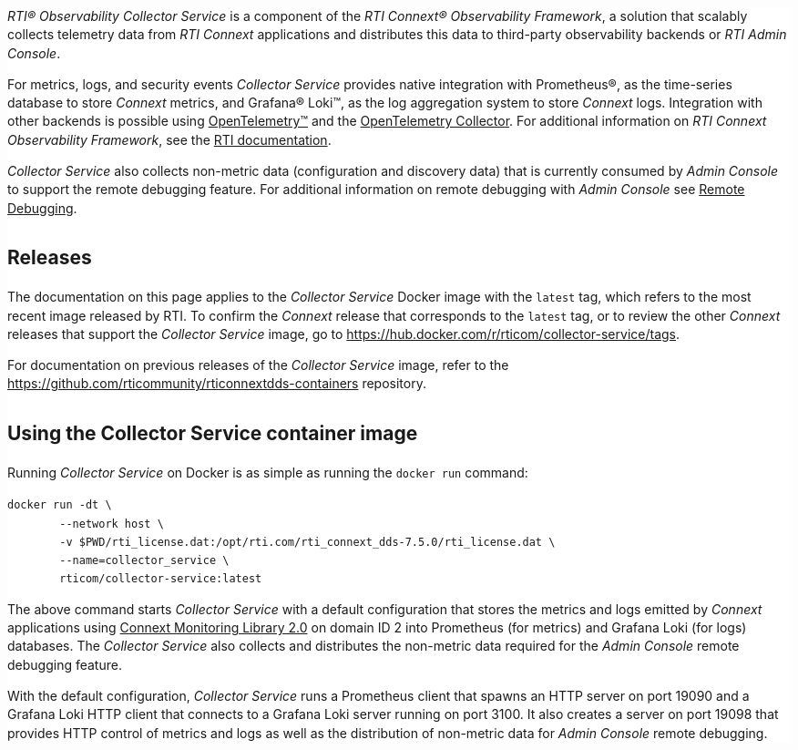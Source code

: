 *RTI® Observability Collector Service* is a component of the
*RTI Connext® Observability Framework*, a solution that scalably collects telemetry data
from *RTI Connext* applications and distributes this data to third-party observability backends
or *RTI Admin Console*. 

For metrics, logs, and security events *Collector Service* provides native integration
with Prometheus®, as the time-series database to store *Connext* metrics, and Grafana® Loki™,
as the log aggregation system to store *Connext* logs. Integration with other backends is
possible using [OpenTelemetry™](https://opentelemetry.io/) and the [OpenTelemetry Collector](https://opentelemetry.io/docs/collector/).
For additional information on *RTI Connext Observability Framework*, see the [RTI documentation](https://community.rti.com/static/documentation/connext-dds/7.5.0/doc/manuals/addon_products/observability/index.html#).

*Collector Service* also collects non-metric data (configuration and discovery data) that is
currently consumed by *Admin Console* to support the remote debugging feature. For additional information on remote debugging with *Admin Console* see [Remote Debugging](https://community.rti.com/static/documentation/connext-dds/7.5.0/doc/manuals/connext_dds_professional/tools/admin_console/p2_administration/features_reference/ref_remote_debugging.html#remote-debugging-experimental).

## Releases

The documentation on this page applies to the *Collector Service* Docker image with the `latest` tag, which refers to the most recent image released by RTI. To confirm the *Connext* release that corresponds to the `latest` tag, or to review the other *Connext* releases that support the *Collector Service* image, go to https://hub.docker.com/r/rticom/collector-service/tags.

For documentation on previous releases of the *Collector Service* image, refer to the https://github.com/rticommunity/rticonnextdds-containers repository.

## Using the Collector Service container image

Running *Collector Service* on Docker is as simple as running the ``docker run`` command:

```
docker run -dt \
        --network host \
        -v $PWD/rti_license.dat:/opt/rti.com/rti_connext_dds-7.5.0/rti_license.dat \
        --name=collector_service \
        rticom/collector-service:latest
```

The above command starts *Collector Service* with a default configuration 
that stores the metrics and logs emitted by *Connext* applications using 
[Connext Monitoring Library 2.0](https://community.rti.com/static/documentation/connext-dds/7.5.0/doc/manuals/addon_products/observability/library.html)
on domain ID 2 into Prometheus (for metrics) and Grafana Loki (for logs) 
databases. The *Collector Service* also collects and distributes the non-metric
data required for the *Admin Console* remote debugging feature.

With the default configuration, *Collector Service* runs a Prometheus client that 
spawns an HTTP server on port 19090 and a Grafana Loki HTTP client that connects 
to a Grafana Loki server running on port 3100. It also creates a server on port
19098 that provides HTTP control of metrics and logs as well as the distribution
of non-metric data for *Admin Console* remote debugging.
